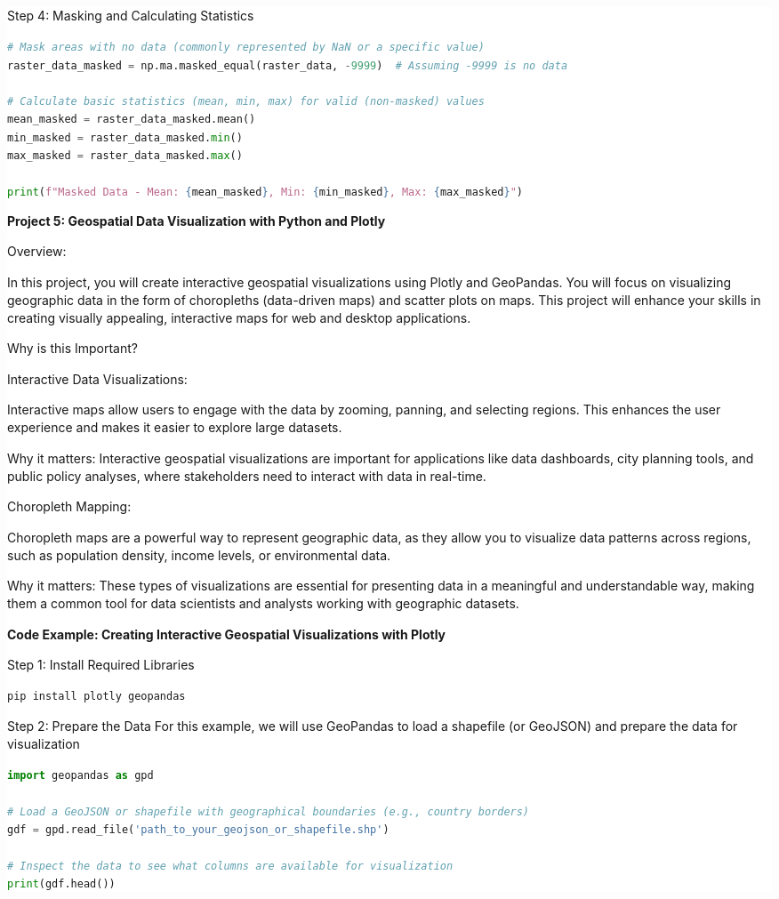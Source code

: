 Step 4: Masking and Calculating Statistics

```python
# Mask areas with no data (commonly represented by NaN or a specific value)
raster_data_masked = np.ma.masked_equal(raster_data, -9999)  # Assuming -9999 is no data

# Calculate basic statistics (mean, min, max) for valid (non-masked) values
mean_masked = raster_data_masked.mean()
min_masked = raster_data_masked.min()
max_masked = raster_data_masked.max()

print(f"Masked Data - Mean: {mean_masked}, Min: {min_masked}, Max: {max_masked}")
```

**Project 5: Geospatial Data Visualization with Python and Plotly**

Overview:

In this project, you will create interactive geospatial visualizations using Plotly and GeoPandas. You will focus on visualizing geographic data in the form of choropleths (data-driven maps) and scatter plots on maps. This project will enhance your skills in creating visually appealing, interactive maps for web and desktop applications.

Why is this Important?

Interactive Data Visualizations:

Interactive maps allow users to engage with the data by zooming, panning, and selecting regions. This enhances the user experience and makes it easier to explore large datasets.

Why it matters: Interactive geospatial visualizations are important for applications like data dashboards, city planning tools, and public policy analyses, where stakeholders need to interact with data in real-time.

Choropleth Mapping:

Choropleth maps are a powerful way to represent geographic data, as they allow you to visualize data patterns across regions, such as population density, income levels, or environmental data.

Why it matters: These types of visualizations are essential for presenting data in a meaningful and understandable way, making them a common tool for data scientists and analysts working with geographic datasets.

**Code Example: Creating Interactive Geospatial Visualizations with Plotly**

Step 1: Install Required Libraries

```typescript
pip install plotly geopandas
```

Step 2: Prepare the Data For this example, we will use GeoPandas to load a shapefile (or GeoJSON) and prepare the data for visualization

```python
import geopandas as gpd

# Load a GeoJSON or shapefile with geographical boundaries (e.g., country borders)
gdf = gpd.read_file('path_to_your_geojson_or_shapefile.shp')

# Inspect the data to see what columns are available for visualization
print(gdf.head())
```
